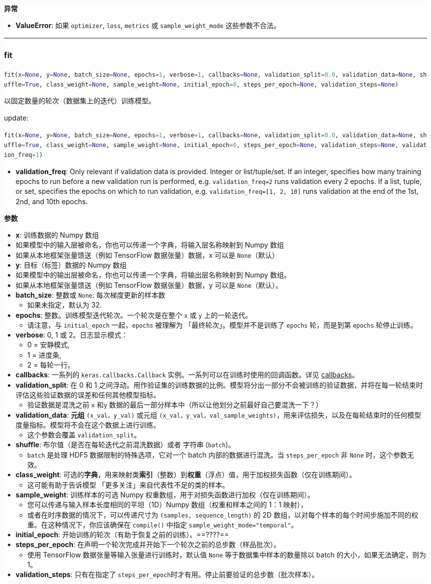 __异常__

- __ValueError__:  如果 `optimizer`, `loss`, `metrics` 或 `sample_weight_mode` 这些参数不合法。

------

### fit

```python
fit(x=None, y=None, batch_size=None, epochs=1, verbose=1, callbacks=None, validation_split=0.0, validation_data=None, shuffle=True, class_weight=None, sample_weight=None, initial_epoch=0, steps_per_epoch=None, validation_steps=None)
```

以固定数量的轮次（数据集上的迭代）训练模型。

update:

````python
fit(x=None, y=None, batch_size=None, epochs=1, verbose=1, callbacks=None, validation_split=0.0, validation_data=None, shuffle=True, class_weight=None, sample_weight=None, initial_epoch=0, steps_per_epoch=None, validation_steps=None, validation_freq=1)
````

- **validation_freq**: Only relevant if validation data is provided. Integer or list/tuple/set. If an integer, specifies how many training epochs to run before a new validation run is performed, e.g. `validation_freq=2` runs validation every 2 epochs. If a list, tuple, or set, specifies the epochs on which to run validation, e.g. `validation_freq=[1, 2, 10]` runs validation at the end of the 1st, 2nd, and 10th epochs.



__参数__

- __x__: 训练数据的 Numpy 数组
- 如果模型中的输入层被命名，你也可以传递一个字典，将输入层名称映射到 Numpy 数组
- 如果从本地框架张量馈送（例如 TensorFlow 数据张量）数据，x 可以是 `None`（默认）
- __y__: 目标（标签）数据的 Numpy 数组
- 如果模型中的输出层被命名，你也可以传递一个字典，将输出层名称映射到 Numpy 数组。
- 如果从本地框架张量馈送（例如 TensorFlow 数据张量）数据，y 可以是 `None`（默认）。
- __batch_size__: 整数或 `None`: 每次梯度更新的样本数
  - 如果未指定，默认为 32.
- __epochs__: 整数。训练模型迭代轮次。一个轮次是在整个 `x` 或 `y` 上的一轮迭代。
  - 请注意，与 `initial_epoch` 一起，`epochs` 被理解为 「最终轮次」。模型并不是训练了 `epochs` 轮，而是到第 `epochs` 轮停止训练。
- __verbose__: 0, 1 或 2。日志显示模式：
  - 0 = 安静模式, 
  - 1 = 进度条, 
  - 2 = 每轮一行。
- __callbacks__: 一系列的 `keras.callbacks.Callback` 实例。一系列可以在训练时使用的回调函数。详见 [callbacks](/callbacks)。
- __validation_split__: 在 0 和 1 之间浮动。用作验证集的训练数据的比例。模型将分出一部分不会被训练的验证数据，并将在每一轮结束时评估这些验证数据的误差和任何其他模型指标。
  - 验证数据是混洗之前 `x` 和`y` 数据的最后一部分样本中（所以让他划分之前最好自己要混洗一下？）
- __validation_data__: **元组** `(x_val，y_val)` 或元组 `(x_val，y_val，val_sample_weights)`，用来评估损失，以及在每轮结束时的任何模型度量指标。模型将不会在这个数据上进行训练。
  - 这个参数会覆盖 `validation_split`。
- __shuffle__: 布尔值（是否在每轮迭代之前混洗数据）或者 字符串 (`batch`)。
  - `batch` 是处理 HDF5 数据限制的特殊选项，它对一个 batch 内部的数据进行混洗。当 `steps_per_epoch` 非 `None` 时，这个参数无效。
- __class_weight__: 可选的**字典**，用来映射类**索引**（整数）到**权重**（浮点）值，用于加权损失函数（仅在训练期间）。
  - 这可能有助于告诉模型 「更多关注」来自代表性不足的类的样本。
- __sample_weight__: 训练样本的可选 Numpy 权重数组，用于对损失函数进行加权（仅在训练期间）。
  - 您可以传递与输入样本长度相同的平坦（1D）Numpy 数组（权重和样本之间的 1：1 映射），
  - 或者在时序数据的情况下，可以传递尺寸为 `(samples, sequence_length)` 的 2D 数组，以对每个样本的每个时间步施加不同的权重。在这种情况下，你应该确保在 `compile()` 中指定 `sample_weight_mode="temporal"`。
- __initial_epoch__: 开始训练的轮次（有助于恢复之前的训练）。==????==
- __steps_per_epoch__: 在声明一个轮次完成并开始下一个轮次之前的总步数（样品批次）。
  - 使用 TensorFlow 数据张量等输入张量进行训练时，默认值 `None` 等于数据集中样本的数量除以 batch 的大小，如果无法确定，则为 1。
- __validation_steps__: 只有在指定了 `steps_per_epoch`时才有用。停止前要验证的总步数（批次样本）。

